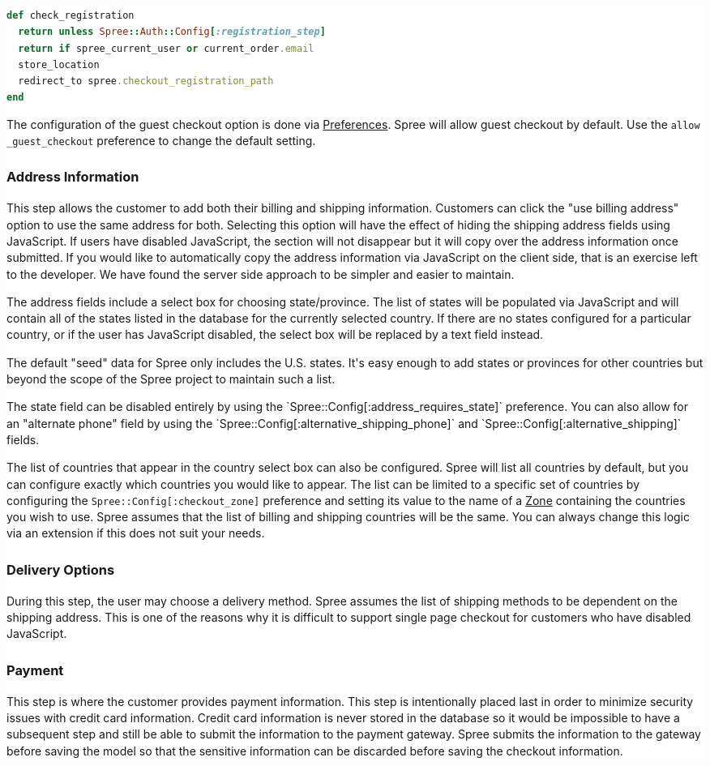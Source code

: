 ```ruby
def check_registration
  return unless Spree::Auth::Config[:registration_step]
  return if spree_current_user or current_order.email
  store_location
  redirect_to spree.checkout_registration_path
end
```

The configuration of the guest checkout option is done via [Preferences](../internals/preferences.md). Spree will allow guest checkout by default. Use the `allow_guest_checkout` preference to change the default setting.

### Address Information

This step allows the customer to add both their billing and shipping information. Customers can click the "use billing address" option to use the same address for both. Selecting this option will have the effect of hiding the shipping address fields using JavaScript. If users have disabled JavaScript, the section will not disappear but it will copy over the address information once submitted. If you would like to automatically copy the address information via JavaScript on the client side, that is an exercise left to the developer. We have found the server side approach to be simpler and easier to maintain.

The address fields include a select box for choosing state/province. The list of states will be populated via JavaScript and will contain all of the states listed in the database for the currently selected country. If there are no states configured for a particular country, or if the user has JavaScript disabled, the select box will be replaced by a text field instead.

 The default "seed" data for Spree only includes the U.S. states. It's easy enough to add states or provinces for other countries but beyond the scope of the Spree project to maintain such a list.

 The state field can be disabled entirely by using the \`Spree::Config\[:address\_requires\_state\]\` preference. You can also allow for an "alternate phone" field by using the \`Spree::Config\[:alternative\_shipping\_phone\]\` and \`Spree::Config\[:alternative\_shipping\]\` fields.

The list of countries that appear in the country select box can also be configured. Spree will list all countries by default, but you can configure exactly which countries you would like to appear. The list can be limited to a specific set of countries by configuring the `Spree::Config[:checkout_zone]` preference and setting its value to the name of a [Zone](/developer/internals/addresses.html#zones) containing the countries you wish to use. Spree assumes that the list of billing and shipping countries will be the same. You can always change this logic via an extension if this does not suit your needs.

### Delivery Options

During this step, the user may choose a delivery method. Spree assumes the list of shipping methods to be dependent on the shipping address. This is one of the reasons why it is difficult to support single page checkout for customers who have disabled JavaScript.

### Payment

This step is where the customer provides payment information. This step is intentionally placed last in order to minimize security issues with credit card information. Credit card information is never stored in the database so it would be impossible to have a subsequent step and still be able to submit the information to the payment gateway. Spree submits the information to the gateway before saving the model so that the sensitive information can be discarded before saving the checkout information.
